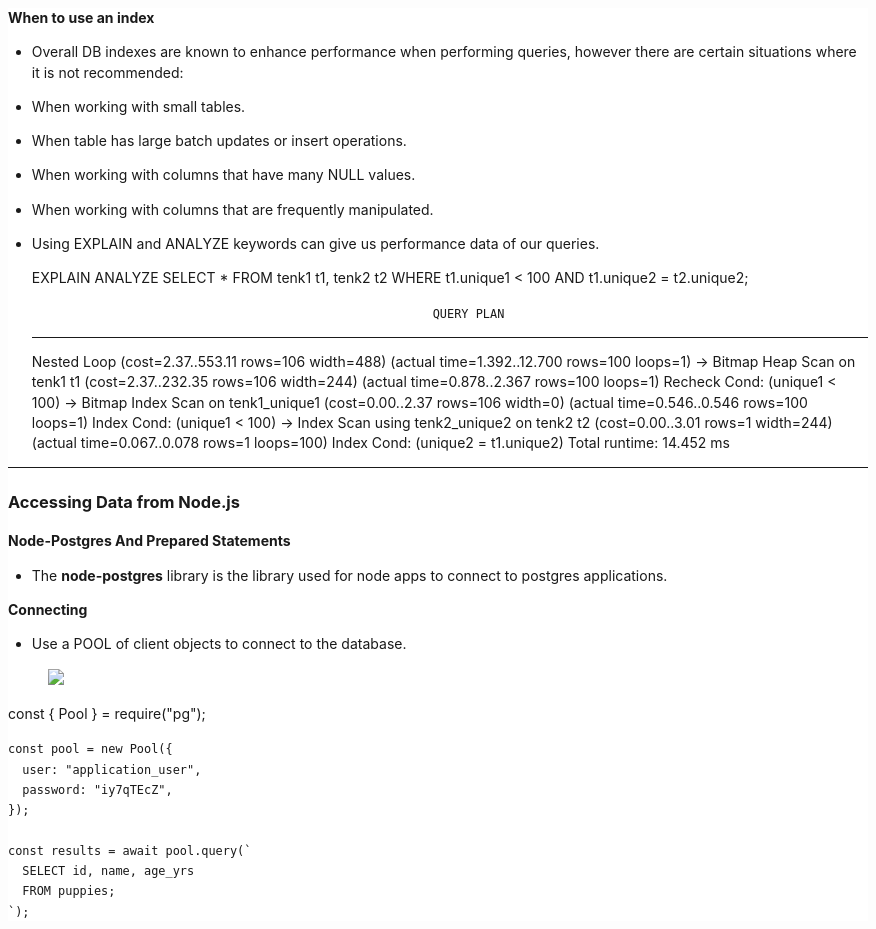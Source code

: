 **When to use an index**

-   <span id="e4ea">Overall DB indexes are known to enhance performance when performing queries, however there are certain situations where it is not recommended:</span>
-   <span id="7095">When working with small tables.</span>
-   <span id="5829">When table has large batch updates or insert operations.</span>
-   <span id="d017">When working with columns that have many NULL values.</span>
-   <span id="a1d6">When working with columns that are frequently manipulated.</span>
-   <span id="9bdf">Using EXPLAIN and ANALYZE keywords can give us performance data of our queries.</span>



    EXPLAIN ANALYZE SELECT *
    FROM tenk1 t1, tenk2 t2
    WHERE t1.unique1 < 100 AND t1.unique2 = t2.unique2;

                                                                QUERY PLAN
    ----------------------------------------------------------------------------------------------------------------------------------
     Nested Loop  (cost=2.37..553.11 rows=106 width=488) (actual time=1.392..12.700 rows=100 loops=1)
       ->  Bitmap Heap Scan on tenk1 t1  (cost=2.37..232.35 rows=106 width=244) (actual time=0.878..2.367 rows=100 loops=1)
             Recheck Cond: (unique1 < 100)
             ->  Bitmap Index Scan on tenk1_unique1  (cost=0.00..2.37 rows=106 width=0) (actual time=0.546..0.546 rows=100 loops=1)
                   Index Cond: (unique1 < 100)
       ->  Index Scan using tenk2_unique2 on tenk2 t2  (cost=0.00..3.01 rows=1 width=244) (actual time=0.067..0.078 rows=1 loops=100)
             Index Cond: (unique2 = t1.unique2)
     Total runtime: 14.452 ms

---

### Accessing Data from Node.js

**Node-Postgres And Prepared Statements**

-   <span id="56a1">The **node-postgres** library is the library used for node apps to connect to postgres applications.</span>

**Connecting**

-   <span id="2f98">Use a POOL of client objects to connect to the database.</span>

<figure><img src="https://cdn-images-1.medium.com/max/800/0*CVhxtep5CrAqP_rN.png" class="graf-image" /></figure>const { Pool } = require("pg");

    const pool = new Pool({
      user: "application_user",
      password: "iy7qTEcZ",
    });

    const results = await pool.query(`
      SELECT id, name, age_yrs
      FROM puppies;
    `);
